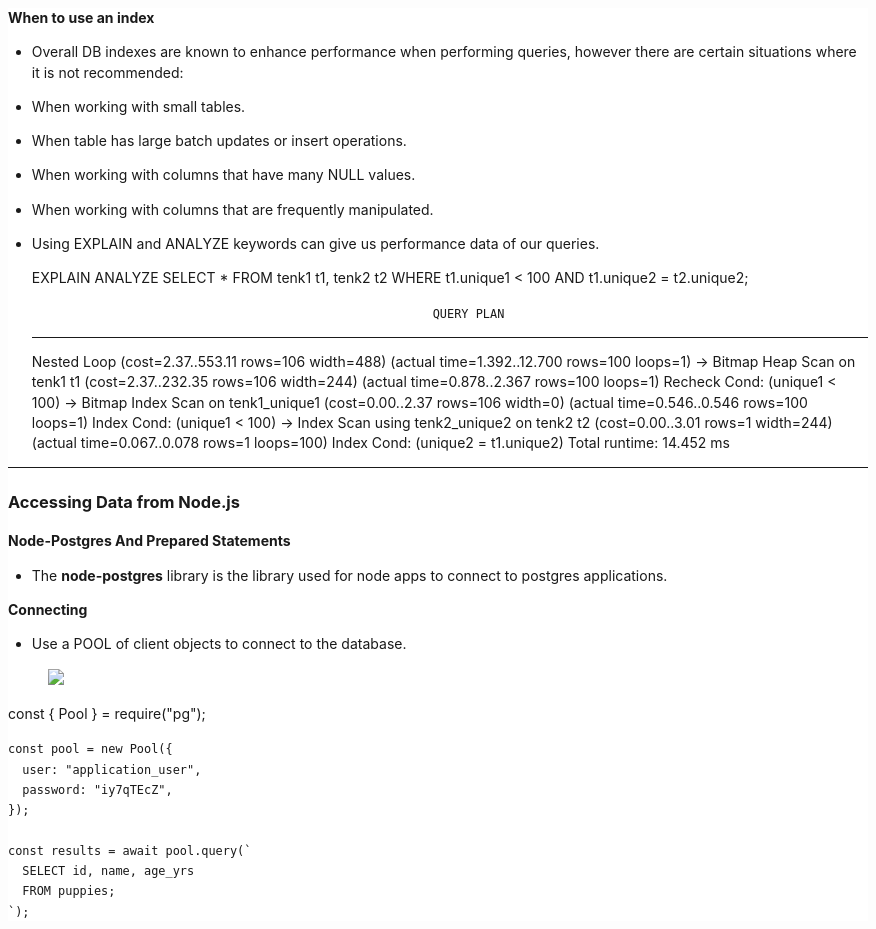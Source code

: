 **When to use an index**

-   <span id="e4ea">Overall DB indexes are known to enhance performance when performing queries, however there are certain situations where it is not recommended:</span>
-   <span id="7095">When working with small tables.</span>
-   <span id="5829">When table has large batch updates or insert operations.</span>
-   <span id="d017">When working with columns that have many NULL values.</span>
-   <span id="a1d6">When working with columns that are frequently manipulated.</span>
-   <span id="9bdf">Using EXPLAIN and ANALYZE keywords can give us performance data of our queries.</span>



    EXPLAIN ANALYZE SELECT *
    FROM tenk1 t1, tenk2 t2
    WHERE t1.unique1 < 100 AND t1.unique2 = t2.unique2;

                                                                QUERY PLAN
    ----------------------------------------------------------------------------------------------------------------------------------
     Nested Loop  (cost=2.37..553.11 rows=106 width=488) (actual time=1.392..12.700 rows=100 loops=1)
       ->  Bitmap Heap Scan on tenk1 t1  (cost=2.37..232.35 rows=106 width=244) (actual time=0.878..2.367 rows=100 loops=1)
             Recheck Cond: (unique1 < 100)
             ->  Bitmap Index Scan on tenk1_unique1  (cost=0.00..2.37 rows=106 width=0) (actual time=0.546..0.546 rows=100 loops=1)
                   Index Cond: (unique1 < 100)
       ->  Index Scan using tenk2_unique2 on tenk2 t2  (cost=0.00..3.01 rows=1 width=244) (actual time=0.067..0.078 rows=1 loops=100)
             Index Cond: (unique2 = t1.unique2)
     Total runtime: 14.452 ms

---

### Accessing Data from Node.js

**Node-Postgres And Prepared Statements**

-   <span id="56a1">The **node-postgres** library is the library used for node apps to connect to postgres applications.</span>

**Connecting**

-   <span id="2f98">Use a POOL of client objects to connect to the database.</span>

<figure><img src="https://cdn-images-1.medium.com/max/800/0*CVhxtep5CrAqP_rN.png" class="graf-image" /></figure>const { Pool } = require("pg");

    const pool = new Pool({
      user: "application_user",
      password: "iy7qTEcZ",
    });

    const results = await pool.query(`
      SELECT id, name, age_yrs
      FROM puppies;
    `);
